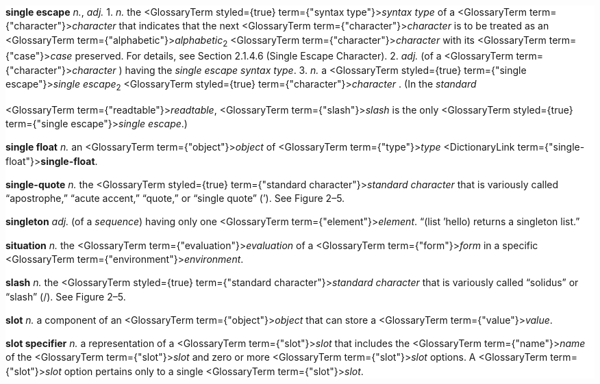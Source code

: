 

**single escape** *n.*, *adj.* 1. *n.* the <GlossaryTerm styled={true} term={"syntax type"}><i>syntax type</i></GlossaryTerm> of a <GlossaryTerm  term={"character"}><i>character</i></GlossaryTerm> that indicates that the next <GlossaryTerm  term={"character"}><i>character</i></GlossaryTerm> is to be treated as an <GlossaryTerm  term={"alphabetic"}><i>alphabetic</i></GlossaryTerm><sub>2</sub> <GlossaryTerm  term={"character"}><i>character</i></GlossaryTerm> with its <GlossaryTerm  term={"case"}><i>case</i></GlossaryTerm> preserved. For details, see Section 2.1.4.6 (Single Escape Character). 2. *adj.* (of a <GlossaryTerm  term={"character"}><i>character</i></GlossaryTerm> ) having the *single escape syntax type*. 3. *n.* a <GlossaryTerm styled={true} term={"single escape"}><i>single escape</i></GlossaryTerm><sub>2</sub> <GlossaryTerm styled={true} term={"character"}><i>character</i></GlossaryTerm> . (In the *standard* 



<GlossaryTerm  term={"readtable"}><i>readtable</i></GlossaryTerm>, <GlossaryTerm  term={"slash"}><i>slash</i></GlossaryTerm> is the only <GlossaryTerm styled={true} term={"single escape"}><i>single escape</i></GlossaryTerm>.) 



**single float** *n.* an <GlossaryTerm  term={"object"}><i>object</i></GlossaryTerm> of <GlossaryTerm  term={"type"}><i>type</i></GlossaryTerm> <DictionaryLink  term={"single-float"}><b>single-float</b></DictionaryLink>. 



**single-quote** *n.* the <GlossaryTerm styled={true} term={"standard character"}><i>standard character</i></GlossaryTerm> that is variously called “apostrophe,” “acute accent,” “quote,” or “single quote” (’). See Figure 2–5. 



**singleton** *adj.* (of a *sequence*) having only one <GlossaryTerm  term={"element"}><i>element</i></GlossaryTerm>. “(list ’hello) returns a singleton list.” 







 



 



**situation** *n.* the <GlossaryTerm  term={"evaluation"}><i>evaluation</i></GlossaryTerm> of a <GlossaryTerm  term={"form"}><i>form</i></GlossaryTerm> in a specific <GlossaryTerm  term={"environment"}><i>environment</i></GlossaryTerm>. 



**slash** *n.* the <GlossaryTerm styled={true} term={"standard character"}><i>standard character</i></GlossaryTerm> that is variously called “solidus” or “slash” (/). See Figure 2–5. 



**slot** *n.* a component of an <GlossaryTerm  term={"object"}><i>object</i></GlossaryTerm> that can store a <GlossaryTerm  term={"value"}><i>value</i></GlossaryTerm>. 



**slot specifier** *n.* a representation of a <GlossaryTerm  term={"slot"}><i>slot</i></GlossaryTerm> that includes the <GlossaryTerm  term={"name"}><i>name</i></GlossaryTerm> of the <GlossaryTerm  term={"slot"}><i>slot</i></GlossaryTerm> and zero or more <GlossaryTerm  term={"slot"}><i>slot</i></GlossaryTerm> options. A <GlossaryTerm  term={"slot"}><i>slot</i></GlossaryTerm> option pertains only to a single <GlossaryTerm  term={"slot"}><i>slot</i></GlossaryTerm>. 

